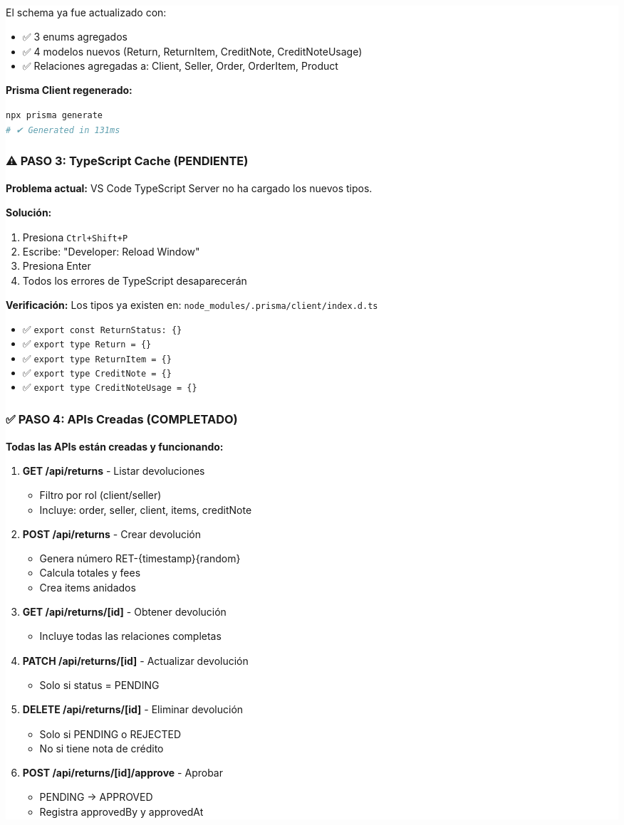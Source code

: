 El schema ya fue actualizado con:
- ✅ 3 enums agregados
- ✅ 4 modelos nuevos (Return, ReturnItem, CreditNote, CreditNoteUsage)
- ✅ Relaciones agregadas a: Client, Seller, Order, OrderItem, Product

**Prisma Client regenerado:**
```bash
npx prisma generate
# ✔ Generated in 131ms
```

### ⚠️ PASO 3: TypeScript Cache (PENDIENTE)

**Problema actual:** VS Code TypeScript Server no ha cargado los nuevos tipos.

**Solución:**
1. Presiona `Ctrl+Shift+P`
2. Escribe: "Developer: Reload Window"
3. Presiona Enter
4. Todos los errores de TypeScript desaparecerán

**Verificación:**
Los tipos ya existen en: `node_modules/.prisma/client/index.d.ts`
- ✅ `export const ReturnStatus: {}`
- ✅ `export type Return = {}`
- ✅ `export type ReturnItem = {}`
- ✅ `export type CreditNote = {}`
- ✅ `export type CreditNoteUsage = {}`

### ✅ PASO 4: APIs Creadas (COMPLETADO)

**Todas las APIs están creadas y funcionando:**

1. **GET /api/returns** - Listar devoluciones
   - Filtro por rol (client/seller)
   - Incluye: order, seller, client, items, creditNote

2. **POST /api/returns** - Crear devolución
   - Genera número RET-{timestamp}{random}
   - Calcula totales y fees
   - Crea items anidados

3. **GET /api/returns/[id]** - Obtener devolución
   - Incluye todas las relaciones completas

4. **PATCH /api/returns/[id]** - Actualizar devolución
   - Solo si status = PENDING

5. **DELETE /api/returns/[id]** - Eliminar devolución
   - Solo si PENDING o REJECTED
   - No si tiene nota de crédito

6. **POST /api/returns/[id]/approve** - Aprobar
   - PENDING → APPROVED
   - Registra approvedBy y approvedAt
